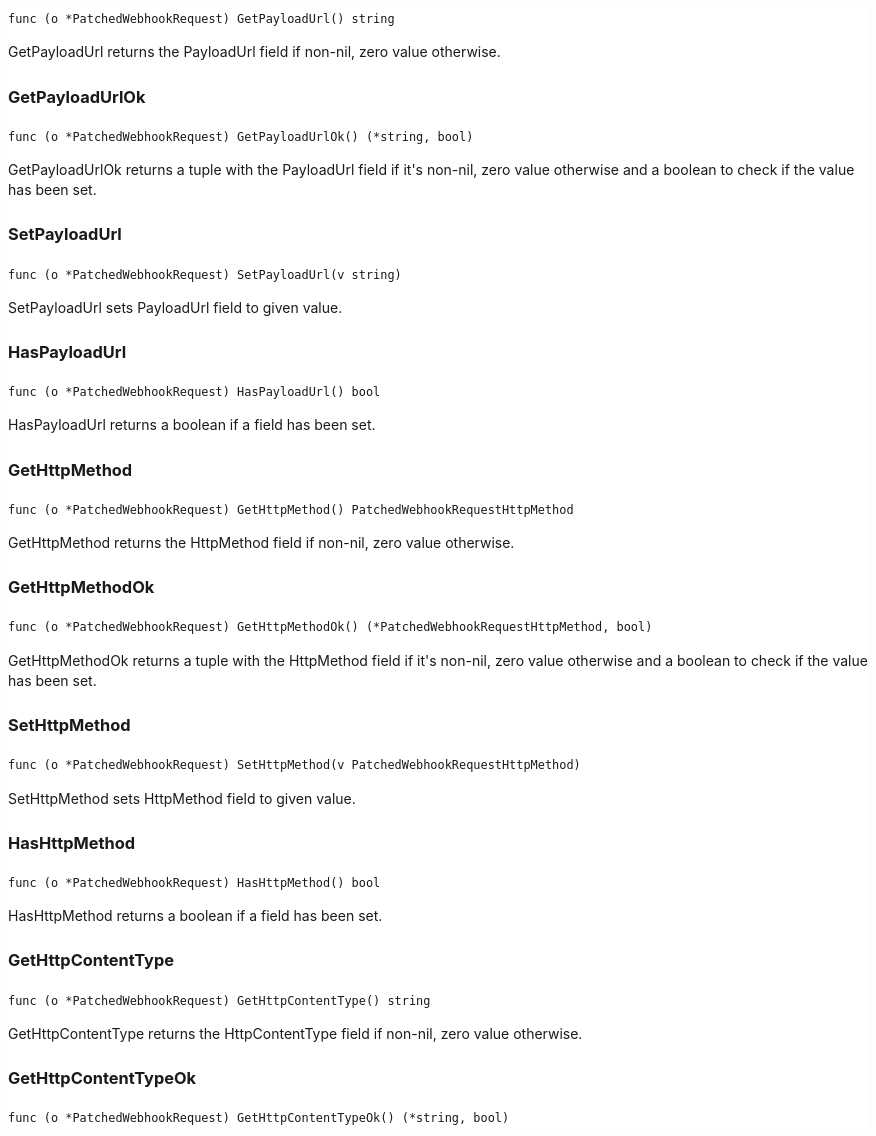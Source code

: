 `func (o *PatchedWebhookRequest) GetPayloadUrl() string`

GetPayloadUrl returns the PayloadUrl field if non-nil, zero value otherwise.

### GetPayloadUrlOk

`func (o *PatchedWebhookRequest) GetPayloadUrlOk() (*string, bool)`

GetPayloadUrlOk returns a tuple with the PayloadUrl field if it's non-nil, zero value otherwise
and a boolean to check if the value has been set.

### SetPayloadUrl

`func (o *PatchedWebhookRequest) SetPayloadUrl(v string)`

SetPayloadUrl sets PayloadUrl field to given value.

### HasPayloadUrl

`func (o *PatchedWebhookRequest) HasPayloadUrl() bool`

HasPayloadUrl returns a boolean if a field has been set.

### GetHttpMethod

`func (o *PatchedWebhookRequest) GetHttpMethod() PatchedWebhookRequestHttpMethod`

GetHttpMethod returns the HttpMethod field if non-nil, zero value otherwise.

### GetHttpMethodOk

`func (o *PatchedWebhookRequest) GetHttpMethodOk() (*PatchedWebhookRequestHttpMethod, bool)`

GetHttpMethodOk returns a tuple with the HttpMethod field if it's non-nil, zero value otherwise
and a boolean to check if the value has been set.

### SetHttpMethod

`func (o *PatchedWebhookRequest) SetHttpMethod(v PatchedWebhookRequestHttpMethod)`

SetHttpMethod sets HttpMethod field to given value.

### HasHttpMethod

`func (o *PatchedWebhookRequest) HasHttpMethod() bool`

HasHttpMethod returns a boolean if a field has been set.

### GetHttpContentType

`func (o *PatchedWebhookRequest) GetHttpContentType() string`

GetHttpContentType returns the HttpContentType field if non-nil, zero value otherwise.

### GetHttpContentTypeOk

`func (o *PatchedWebhookRequest) GetHttpContentTypeOk() (*string, bool)`
